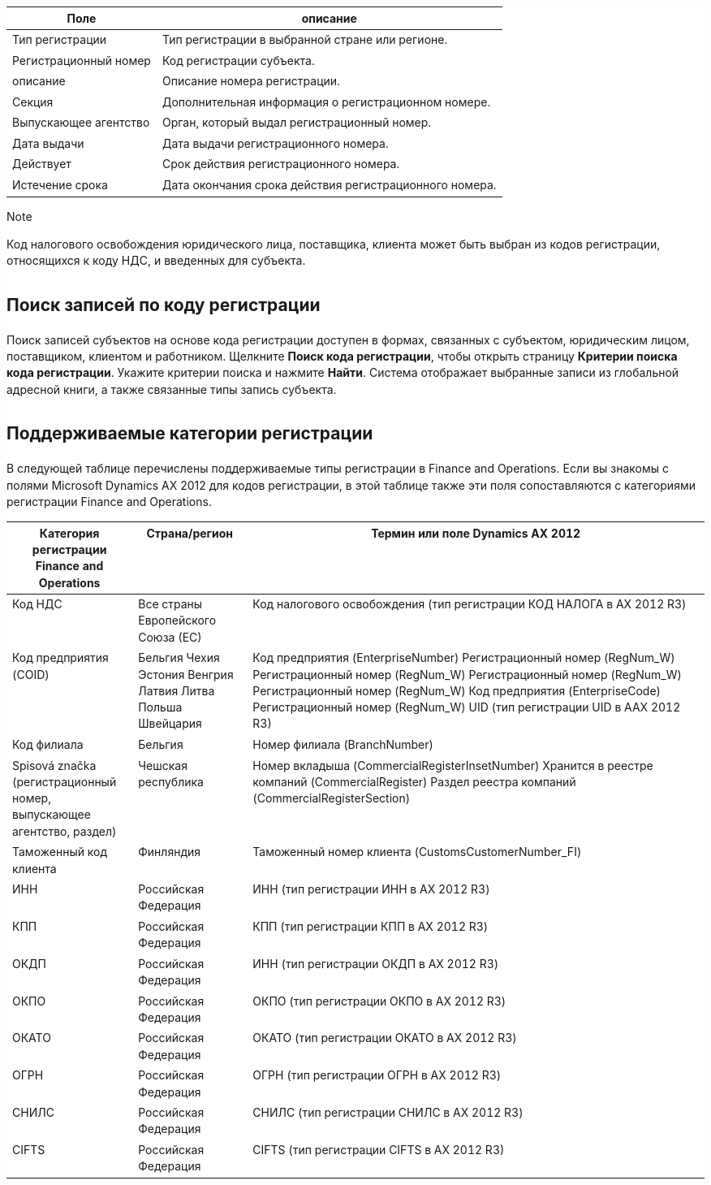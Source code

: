 
|Поле                |описание                                                |
|---------------------|-----------------------------------------------------------|
| Тип регистрации   | Тип регистрации в выбранной стране или регионе.     |
| Регистрационный номер | Код регистрации субъекта.                                |
| описание         | Описание номера регистрации.               |
| Секция             | Дополнительная информация о регистрационном номере. |
| Выпускающее агентство      | Орган, который выдал регистрационный номер.        |
| Дата выдачи         | Дата выдачи регистрационного номера.              |
| Действует           | Срок действия регистрационного номера.           |
| Истечение срока          | Дата окончания срока действия регистрационного номера.          |

> [!NOTE]
> Код налогового освобождения юридического лица, поставщика, клиента может быть выбран из кодов регистрации, относящихся к коду НДС, и введенных для субъекта.

## <a name="search-for-records-by-registration-id"></a>Поиск записей по коду регистрации
Поиск записей субъектов на основе кода регистрации доступен в формах, связанных с субъектом, юридическим лицом, поставщиком, клиентом и работником. Щелкните **Поиск кода регистрации**, чтобы открыть страницу **Критерии поиска кода регистрации**. Укажите критерии поиска и нажмите **Найти**. Система отображает выбранные записи из глобальной адресной книги, а также связанные типы запись субъекта.

## <a name="supported-registration-categories"></a>Поддерживаемые категории регистрации
В следующей таблице перечислены поддерживаемые типы регистрации в Finance and Operations. Если вы знакомы с полями Microsoft Dynamics AX 2012 для кодов регистрации, в этой таблице также эти поля сопоставляются с категориями регистрации Finance and Operations.

| Категория регистрации Finance and Operations         |Страна/регион  | Термин или поле Dynamics AX 2012|
|---------------------------------------------------------------|---------------------|---------------------------------|
| Код НДС                                                        | Все страны Европейского Союза (ЕС)|  Код налогового освобождения (тип регистрации КОД НАЛОГА в AX 2012 R3)|
| Код предприятия (COID)                                          | Бельгия Чехия Эстония Венгрия Латвия Литва Польша Швейцария | Код предприятия (EnterpriseNumber) Регистрационный номер (RegNum\_W) Регистрационный номер (RegNum\_W) Регистрационный номер (RegNum\_W) Регистрационный номер (RegNum\_W) Код предприятия (EnterpriseCode) Регистрационный номер (RegNum\_W) UID (тип регистрации UID в AAX 2012 R3) |
| Код филиала                                                     | Бельгия            | Номер филиала (BranchNumber)|
| Spisová značka (регистрационный номер, выпускающее агентство, раздел) | Чешская республика     | Номер вкладыша (CommercialRegisterInsetNumber) Хранится в реестре компаний (CommercialRegister) Раздел реестра компаний (CommercialRegisterSection)|
| Таможенный код клиента                                           | Финляндия | Таможенный номер клиента (CustomsCustomerNumber\_FI)|
| ИНН                                                           | Российская Федерация| ИНН (тип регистрации ИНН в AX 2012 R3)|
| КПП                                                           | Российская Федерация| КПП (тип регистрации КПП в AX 2012 R3)|
| ОКДП                                                          | Российская Федерация| ИНН (тип регистрации ОКДП в AX 2012 R3)|
| ОКПО                                                          | Российская Федерация| ОКПО (тип регистрации ОКПО в AX 2012 R3)|
| ОКАТО                                                         | Российская Федерация| ОКАТО (тип регистрации ОКАТО в AX 2012 R3)|
| ОГРН                                                          | Российская Федерация| ОГРН (тип регистрации ОГРН в AX 2012 R3) |
| СНИЛС                                                         | Российская Федерация| СНИЛС (тип регистрации СНИЛС в AX 2012 R3)|
| CIFTS                                                         | Российская Федерация| CIFTS (тип регистрации CIFTS в AX 2012 R3)|
